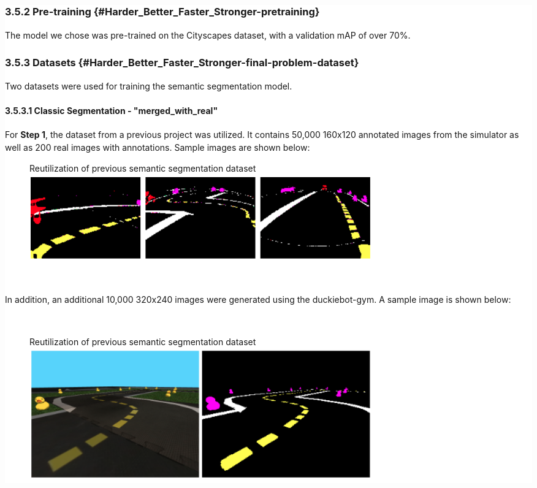 ### 3.5.2 Pre-training {#Harder_Better_Faster_Stronger-pretraining}
The model we chose was pre-trained on the Cityscapes dataset, with a validation mAP of over 70%. 

### 3.5.3 Datasets {#Harder_Better_Faster_Stronger-final-problem-dataset}

Two datasets were used for training the semantic segmentation model.

#### 3.5.3.1 Classic Segmentation - "merged_with_real"
 For **Step 1**, the dataset from a previous project [](#bib:reyproject) was utilized. It contains 50,000 160x120 annotated images from the simulator as well as 200 real images with annotations. Sample images are shown below: 
<br/>

<figure id="example-embed10">
    <figcaption>Reutilization of previous semantic segmentation dataset</figcaption>
    <img style='width:40em' src="rey.png"/>
</figure>

<br/>

In addition, an additional 10,000 320x240 images were generated using the duckiebot-gym. A sample image is shown below: 

<br/>

<figure id="example-embed11">
    <figcaption>Reutilization of previous semantic segmentation dataset</figcaption>
    <img style='width:40em' src="js-1.png"/>
</figure>
